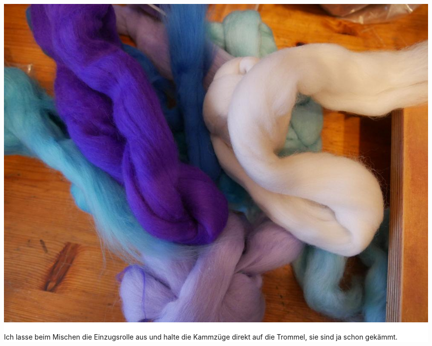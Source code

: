 ![Ich liebe die Farben](P1220530.jpg)

Ich lasse beim Mischen die Einzugsrolle aus und halte die Kammzüge direkt auf die Trommel, sie sind ja schon gekämmt.
